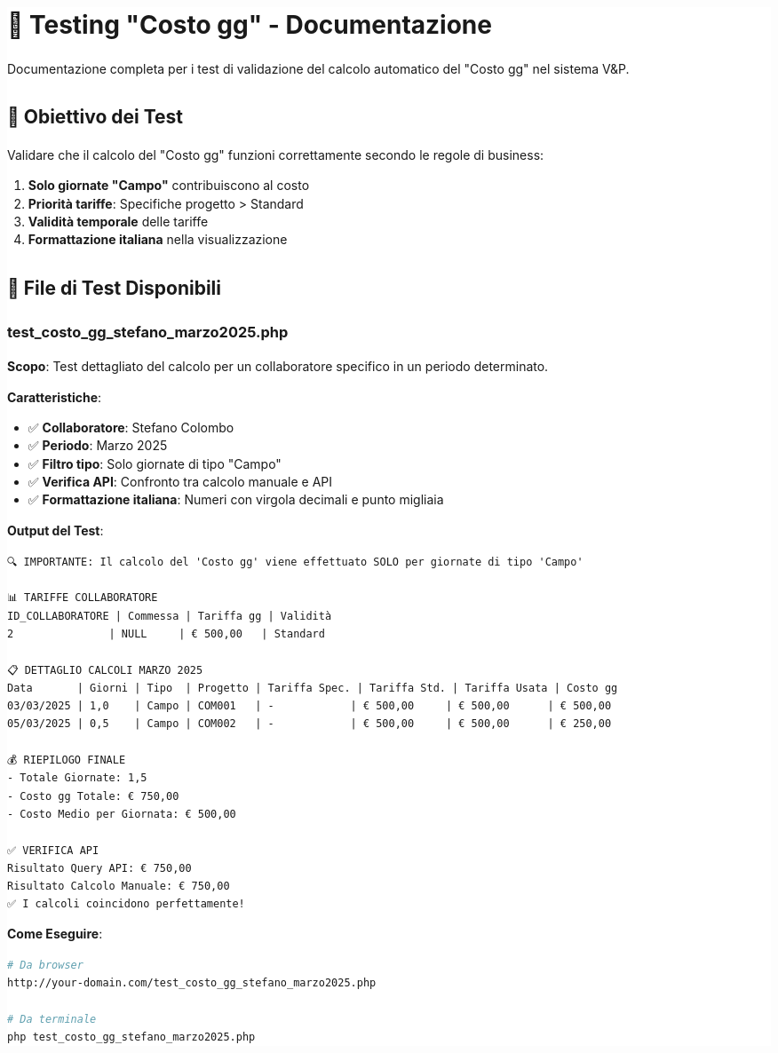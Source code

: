 # 🧪 Testing "Costo gg" - Documentazione

Documentazione completa per i test di validazione del calcolo automatico del "Costo gg" nel sistema V&P.

## 🎯 Obiettivo dei Test

Validare che il calcolo del "Costo gg" funzioni correttamente secondo le regole di business:
1. **Solo giornate "Campo"** contribuiscono al costo
2. **Priorità tariffe**: Specifiche progetto > Standard
3. **Validità temporale** delle tariffe
4. **Formattazione italiana** nella visualizzazione

## 📁 File di Test Disponibili

### **test_costo_gg_stefano_marzo2025.php**

**Scopo**: Test dettagliato del calcolo per un collaboratore specifico in un periodo determinato.

**Caratteristiche**:
- ✅ **Collaboratore**: Stefano Colombo
- ✅ **Periodo**: Marzo 2025
- ✅ **Filtro tipo**: Solo giornate di tipo "Campo"
- ✅ **Verifica API**: Confronto tra calcolo manuale e API
- ✅ **Formattazione italiana**: Numeri con virgola decimali e punto migliaia

**Output del Test**:
```
🔍 IMPORTANTE: Il calcolo del 'Costo gg' viene effettuato SOLO per giornate di tipo 'Campo'

📊 TARIFFE COLLABORATORE
ID_COLLABORATORE | Commessa | Tariffa gg | Validità
2               | NULL     | € 500,00   | Standard

📋 DETTAGLIO CALCOLI MARZO 2025
Data       | Giorni | Tipo  | Progetto | Tariffa Spec. | Tariffa Std. | Tariffa Usata | Costo gg
03/03/2025 | 1,0    | Campo | COM001   | -            | € 500,00     | € 500,00      | € 500,00
05/03/2025 | 0,5    | Campo | COM002   | -            | € 500,00     | € 500,00      | € 250,00

💰 RIEPILOGO FINALE
- Totale Giornate: 1,5
- Costo gg Totale: € 750,00
- Costo Medio per Giornata: € 500,00

✅ VERIFICA API
Risultato Query API: € 750,00
Risultato Calcolo Manuale: € 750,00
✅ I calcoli coincidono perfettamente!
```

**Come Eseguire**:
```bash
# Da browser
http://your-domain.com/test_costo_gg_stefano_marzo2025.php

# Da terminale
php test_costo_gg_stefano_marzo2025.php
```
